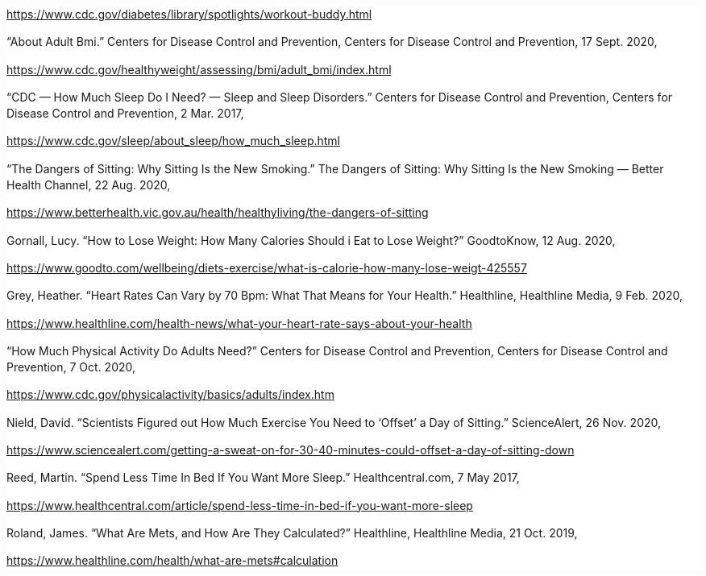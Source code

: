 https://www.cdc.gov/diabetes/library/spotlights/workout-buddy.html

“About Adult Bmi.” Centers for Disease Control and Prevention, Centers for Disease Control and Prevention, 17 Sept. 2020,

https://www.cdc.gov/healthyweight/assessing/bmi/adult_bmi/index.html

“CDC — How Much Sleep Do I Need? — Sleep and Sleep Disorders.” Centers for Disease Control and Prevention, Centers for Disease Control and Prevention, 2 Mar. 2017,

https://www.cdc.gov/sleep/about_sleep/how_much_sleep.html

“The Dangers of Sitting: Why Sitting Is the New Smoking.” The Dangers of Sitting: Why Sitting Is the New Smoking — Better Health Channel, 22 Aug. 2020,

https://www.betterhealth.vic.gov.au/health/healthyliving/the-dangers-of-sitting

Gornall, Lucy. “How to Lose Weight: How Many Calories Should i Eat to Lose Weight?” GoodtoKnow, 12 Aug. 2020,

https://www.goodto.com/wellbeing/diets-exercise/what-is-calorie-how-many-lose-weigt-425557

Grey, Heather. “Heart Rates Can Vary by 70 Bpm: What That Means for Your Health.” Healthline, Healthline Media, 9 Feb. 2020,

https://www.healthline.com/health-news/what-your-heart-rate-says-about-your-health

“How Much Physical Activity Do Adults Need?” Centers for Disease Control and Prevention, Centers for Disease Control and Prevention, 7 Oct. 2020,

https://www.cdc.gov/physicalactivity/basics/adults/index.htm

Nield, David. “Scientists Figured out How Much Exercise You Need to ‘Offset’ a Day of Sitting.” ScienceAlert, 26 Nov. 2020,

https://www.sciencealert.com/getting-a-sweat-on-for-30-40-minutes-could-offset-a-day-of-sitting-down

Reed, Martin. “Spend Less Time In Bed If You Want More Sleep.” Healthcentral.com, 7 May 2017,

https://www.healthcentral.com/article/spend-less-time-in-bed-if-you-want-more-sleep

Roland, James. “What Are Mets, and How Are They Calculated?” Healthline, Healthline Media, 21 Oct. 2019, 

https://www.healthline.com/health/what-are-mets#calculation



